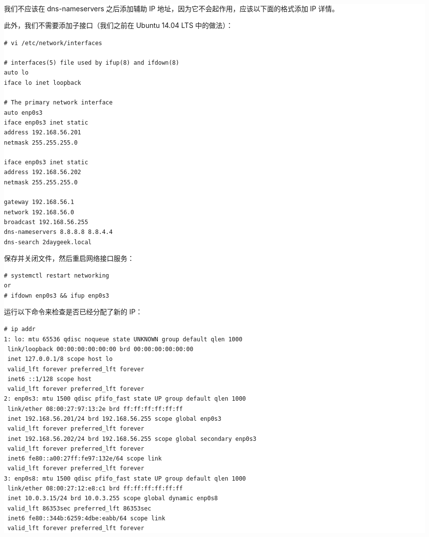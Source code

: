 我们不应该在 dns-nameservers 之后添加辅助 IP 地址，因为它不会起作用，应该以下面的格式添加 IP 详情。

此外，我们不需要添加子接口（我们之前在 Ubuntu 14.04 LTS 中的做法）：
```
# vi /etc/network/interfaces

# interfaces(5) file used by ifup(8) and ifdown(8)
auto lo
iface lo inet loopback

# The primary network interface
auto enp0s3
iface enp0s3 inet static
address 192.168.56.201
netmask 255.255.255.0

iface enp0s3 inet static
address 192.168.56.202
netmask 255.255.255.0

gateway 192.168.56.1
network 192.168.56.0
broadcast 192.168.56.255
dns-nameservers 8.8.8.8 8.8.4.4
dns-search 2daygeek.local

```

保存并关闭文件，然后重启网络接口服务：
```
# systemctl restart networking
or
# ifdown enp0s3 && ifup enp0s3

```

运行以下命令来检查是否已经分配了新的 IP：
```
# ip addr
1: lo: mtu 65536 qdisc noqueue state UNKNOWN group default qlen 1000
 link/loopback 00:00:00:00:00:00 brd 00:00:00:00:00:00
 inet 127.0.0.1/8 scope host lo
 valid_lft forever preferred_lft forever
 inet6 ::1/128 scope host
 valid_lft forever preferred_lft forever
2: enp0s3: mtu 1500 qdisc pfifo_fast state UP group default qlen 1000
 link/ether 08:00:27:97:13:2e brd ff:ff:ff:ff:ff:ff
 inet 192.168.56.201/24 brd 192.168.56.255 scope global enp0s3
 valid_lft forever preferred_lft forever
 inet 192.168.56.202/24 brd 192.168.56.255 scope global secondary enp0s3
 valid_lft forever preferred_lft forever
 inet6 fe80::a00:27ff:fe97:132e/64 scope link
 valid_lft forever preferred_lft forever
3: enp0s8: mtu 1500 qdisc pfifo_fast state UP group default qlen 1000
 link/ether 08:00:27:12:e8:c1 brd ff:ff:ff:ff:ff:ff
 inet 10.0.3.15/24 brd 10.0.3.255 scope global dynamic enp0s8
 valid_lft 86353sec preferred_lft 86353sec
 inet6 fe80::344b:6259:4dbe:eabb/64 scope link
 valid_lft forever preferred_lft forever

```
